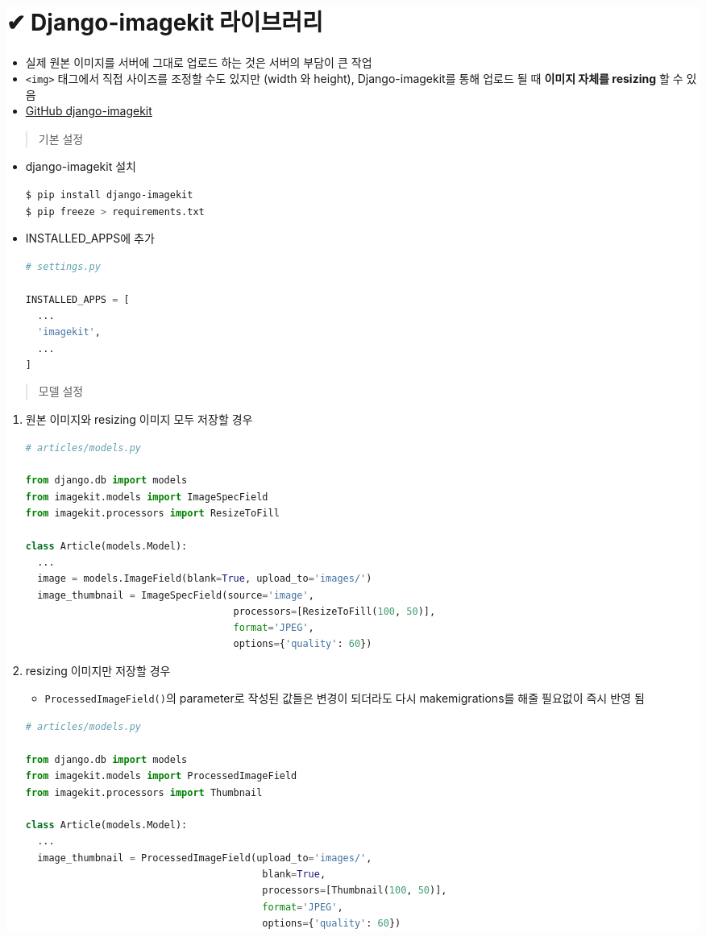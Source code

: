 



# ✔ Django-imagekit 라이브러리
- 실제 원본 이미지를 서버에 그대로 업로드 하는 것은 서버의 부담이 큰 작업
- `<img>` 태그에서 직접 사이즈를 조정할 수도 있지만 (width 와 height), Django-imagekit를 통해 업로드 될 때 **이미지 자체를 resizing** 할 수 있음
- [GitHub django-imagekit](https://github.com/matthewwithanm/django-imagekit/)

> 기본 설정
- django-imagekit 설치

  ```bash
  $ pip install django-imagekit
  $ pip freeze > requirements.txt
  ```

- INSTALLED_APPS에 추가

  ```python
  # settings.py

  INSTALLED_APPS = [
    ...
    'imagekit',
    ...
  ]
  ```

> 모델 설정

1. 원본 이미지와 resizing 이미지 모두 저장할 경우

   ```python
   # articles/models.py
 
   from django.db import models
   from imagekit.models import ImageSpecField
   from imagekit.processors import ResizeToFill
 
   class Article(models.Model):
     ...
     image = models.ImageField(blank=True, upload_to='images/')
     image_thumbnail = ImageSpecField(source='image',
                                       processors=[ResizeToFill(100, 50)],
                                       format='JPEG',
                                       options={'quality': 60})
   ```

2. resizing 이미지만 저장할 경우

   - `ProcessedImageField()`의 parameter로 작성된 값들은 변경이 되더라도 다시 makemigrations를 해줄 필요없이 즉시 반영 됨

   ```python
   # articles/models.py
 
   from django.db import models
   from imagekit.models import ProcessedImageField
   from imagekit.processors import Thumbnail
 
   class Article(models.Model):
     ...
     image_thumbnail = ProcessedImageField(upload_to='images/',
                                            blank=True,
                                            processors=[Thumbnail(100, 50)],
                                            format='JPEG',
                                            options={'quality': 60})
   ```
 


